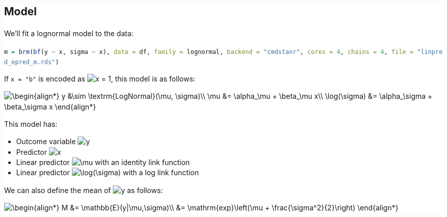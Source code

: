 
## Model

We’ll fit a lognormal model to the data:

``` r
m = brm(bf(y ~ x, sigma ~ x), data = df, family = lognormal, backend = "cmdstanr", cores = 4, chains = 4, file = "linpred_epred_m.rds")
```

If `x = "b"` is encoded as
![x = 1](https://latex.codecogs.com/png.image?%5Cdpi%7B110%7D&space;%5Cbg_white&space;x%20%3D%201 "x = 1"),
this model is as follows:

![\begin{align\*}
y &\sim \textrm{LogNormal}(\mu, \sigma)\\\\
\mu &= \alpha\_\mu + \beta\_\mu x\\\\
\log(\sigma) &= \alpha\_\sigma + \beta\_\sigma x
\end{align\*}](https://latex.codecogs.com/png.image?%5Cdpi%7B110%7D&space;%5Cbg_white&space;%5Cbegin%7Balign%2A%7D%0Ay%20%26%5Csim%20%5Ctextrm%7BLogNormal%7D%28%5Cmu%2C%20%5Csigma%29%5C%5C%0A%5Cmu%20%26%3D%20%5Calpha_%5Cmu%20%2B%20%5Cbeta_%5Cmu%20x%5C%5C%0A%5Clog%28%5Csigma%29%20%26%3D%20%5Calpha_%5Csigma%20%2B%20%5Cbeta_%5Csigma%20x%0A%5Cend%7Balign%2A%7D "\begin{align*}
y &\sim \textrm{LogNormal}(\mu, \sigma)\\
\mu &= \alpha_\mu + \beta_\mu x\\
\log(\sigma) &= \alpha_\sigma + \beta_\sigma x
\end{align*}")

This model has:

-   Outcome variable
    ![y](https://latex.codecogs.com/png.image?%5Cdpi%7B110%7D&space;%5Cbg_white&space;y "y")
-   Predictor
    ![x](https://latex.codecogs.com/png.image?%5Cdpi%7B110%7D&space;%5Cbg_white&space;x "x")
-   Linear predictor
    ![\mu](https://latex.codecogs.com/png.image?%5Cdpi%7B110%7D&space;%5Cbg_white&space;%5Cmu "\mu")
    with an identity link function
-   Linear predictor
    ![\log(\sigma)](https://latex.codecogs.com/png.image?%5Cdpi%7B110%7D&space;%5Cbg_white&space;%5Clog%28%5Csigma%29 "\log(\sigma)")
    with a log link function

We can also define the mean of
![y](https://latex.codecogs.com/png.image?%5Cdpi%7B110%7D&space;%5Cbg_white&space;y "y")
as follows:

![\begin{align\*}
M &= \mathbb{E}(y\|\mu,\sigma)\\\\
&= \mathrm{exp}\left(\mu + \frac{\sigma^2}{2}\right)
\end{align\*}](https://latex.codecogs.com/png.image?%5Cdpi%7B110%7D&space;%5Cbg_white&space;%5Cbegin%7Balign%2A%7D%0AM%20%26%3D%20%5Cmathbb%7BE%7D%28y%7C%5Cmu%2C%5Csigma%29%5C%5C%0A%26%3D%20%5Cmathrm%7Bexp%7D%5Cleft%28%5Cmu%20%2B%20%5Cfrac%7B%5Csigma%5E2%7D%7B2%7D%5Cright%29%0A%5Cend%7Balign%2A%7D "\begin{align*}
M &= \mathbb{E}(y|\mu,\sigma)\\
&= \mathrm{exp}\left(\mu + \frac{\sigma^2}{2}\right)
\end{align*}")
